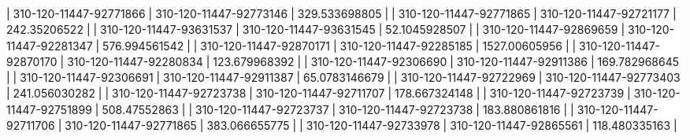| 310-120-11447-92771866 | 310-120-11447-92773146 | 329.533698805 |
| 310-120-11447-92771865 | 310-120-11447-92721177 | 242.35206522 |
| 310-120-11447-93631537 | 310-120-11447-93631545 | 52.1045928507 |
| 310-120-11447-92869659 | 310-120-11447-92281347 | 576.994561542 |
| 310-120-11447-92870171 | 310-120-11447-92285185 | 1527.00605956 |
| 310-120-11447-92870170 | 310-120-11447-92280834 | 123.679968392 |
| 310-120-11447-92306690 | 310-120-11447-92911386 | 169.782968645 |
| 310-120-11447-92306691 | 310-120-11447-92911387 | 65.0783146679 |
| 310-120-11447-92722969 | 310-120-11447-92773403 | 241.056030282 |
| 310-120-11447-92723738 | 310-120-11447-92711707 | 178.667324148 |
| 310-120-11447-92723739 | 310-120-11447-92751899 | 508.47552863 |
| 310-120-11447-92723737 | 310-120-11447-92723738 | 183.880861816 |
| 310-120-11447-92711706 | 310-120-11447-92771865 | 383.066655775 |
| 310-120-11447-92733978 | 310-120-11447-92865561 | 118.480335163 |
